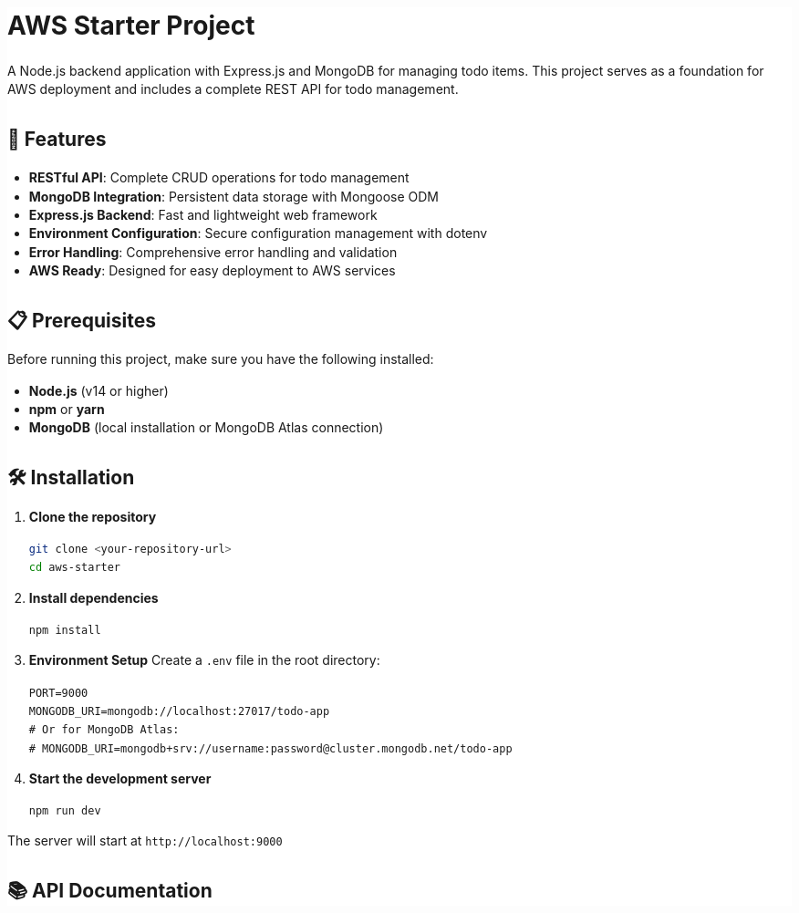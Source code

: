 # AWS Starter Project

A Node.js backend application with Express.js and MongoDB for managing todo items. This project serves as a foundation for AWS deployment and includes a complete REST API for todo management.

## 🚀 Features

- **RESTful API**: Complete CRUD operations for todo management
- **MongoDB Integration**: Persistent data storage with Mongoose ODM
- **Express.js Backend**: Fast and lightweight web framework
- **Environment Configuration**: Secure configuration management with dotenv
- **Error Handling**: Comprehensive error handling and validation
- **AWS Ready**: Designed for easy deployment to AWS services

## 📋 Prerequisites

Before running this project, make sure you have the following installed:

- **Node.js** (v14 or higher)
- **npm** or **yarn**
- **MongoDB** (local installation or MongoDB Atlas connection)

## 🛠️ Installation

1. **Clone the repository**
   ```bash
   git clone <your-repository-url>
   cd aws-starter
   ```

2. **Install dependencies**
   ```bash
   npm install
   ```

3. **Environment Setup**
   Create a `.env` file in the root directory:
   ```env
   PORT=9000
   MONGODB_URI=mongodb://localhost:27017/todo-app
   # Or for MongoDB Atlas:
   # MONGODB_URI=mongodb+srv://username:password@cluster.mongodb.net/todo-app
   ```

4. **Start the development server**
   ```bash
   npm run dev
   ```

The server will start at `http://localhost:9000`

## 📚 API Documentation
